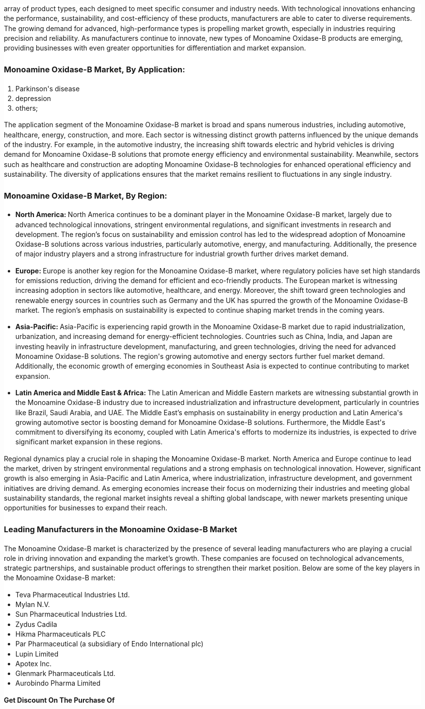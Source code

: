 array of product types, each designed to meet specific consumer and industry needs. With technological innovations enhancing the performance, sustainability, and cost-efficiency of these products, manufacturers are able to cater to diverse requirements. The growing demand for advanced, high-performance types is propelling market growth, especially in industries requiring precision and reliability. As manufacturers continue to innovate, new types of Monoamine Oxidase-B products are emerging, providing businesses with even greater opportunities for differentiation and market expansion.</p><h3>Monoamine Oxidase-B Market,&nbsp;By Application:</h3><ol><li>Parkinson's disease<li> depression<li> others;</li></ol><p>The application segment of the Monoamine Oxidase-B market is broad and spans numerous industries, including automotive, healthcare, energy, construction, and more. Each sector is witnessing distinct growth patterns influenced by the unique demands of the industry. For example, in the automotive industry, the increasing shift towards electric and hybrid vehicles is driving demand for Monoamine Oxidase-B solutions that promote energy efficiency and environmental sustainability. Meanwhile, sectors such as healthcare and construction are adopting Monoamine Oxidase-B technologies for enhanced operational efficiency and sustainability. The diversity of applications ensures that the market remains resilient to fluctuations in any single industry.</p><h3>Monoamine Oxidase-B Market, By Region:</h3><ul><li><p><strong>North America:&nbsp;</strong>North America continues to be a dominant player in the Monoamine Oxidase-B market, largely due to advanced technological innovations, stringent environmental regulations, and significant investments in research and development. The region&rsquo;s focus on sustainability and emission control has led to the widespread adoption of Monoamine Oxidase-B solutions across various industries, particularly automotive, energy, and manufacturing. Additionally, the presence of major industry players and a strong infrastructure for industrial growth further drives market demand.</p></li><li><p><strong><strong>Europe:&nbsp;</strong></strong>Europe is another key region for the Monoamine Oxidase-B market, where regulatory policies have set high standards for emissions reduction, driving the demand for efficient and eco-friendly products. The European market is witnessing increasing adoption in sectors like automotive, healthcare, and energy. Moreover, the shift toward green technologies and renewable energy sources in countries such as Germany and the UK has spurred the growth of the Monoamine Oxidase-B market. The region&rsquo;s emphasis on sustainability is expected to continue shaping market trends in the coming years.</p></li><li><p><strong><strong>Asia-Pacific:&nbsp;</strong></strong>Asia-Pacific is experiencing rapid growth in the Monoamine Oxidase-B market due to rapid industrialization, urbanization, and increasing demand for energy-efficient technologies. Countries such as China, India, and Japan are investing heavily in infrastructure development, manufacturing, and green technologies, driving the need for advanced Monoamine Oxidase-B solutions. The region's growing automotive and energy sectors further fuel market demand. Additionally, the economic growth of emerging economies in Southeast Asia is expected to continue contributing to market expansion.</p></li><li><p><strong><strong>Latin America and Middle East &amp; Africa:&nbsp;</strong></strong>The Latin American and Middle Eastern markets are witnessing substantial growth in the Monoamine Oxidase-B industry due to increased industrialization and infrastructure development, particularly in countries like Brazil, Saudi Arabia, and UAE. The Middle East&rsquo;s emphasis on sustainability in energy production and Latin America's growing automotive sector is boosting demand for Monoamine Oxidase-B solutions. Furthermore, the Middle East's commitment to diversifying its economy, coupled with Latin America's efforts to modernize its industries, is expected to drive significant market expansion in these regions.</p></li></ul><p>Regional dynamics play a crucial role in shaping the Monoamine Oxidase-B market. North America and Europe continue to lead the market, driven by stringent environmental regulations and a strong emphasis on technological innovation. However, significant growth is also emerging in Asia-Pacific and Latin America, where industrialization, infrastructure development, and government initiatives are driving demand. As emerging economies increase their focus on modernizing their industries and meeting global sustainability standards, the regional market insights reveal a shifting global landscape, with newer markets presenting unique opportunities for businesses to expand their reach.</p><h3><strong>Leading Manufacturers in the Monoamine Oxidase-B Market</strong></h3><p>The Monoamine Oxidase-B market is characterized by the presence of several leading manufacturers who are playing a crucial role in driving innovation and expanding the market&rsquo;s growth. These companies are focused on technological advancements, strategic partnerships, and sustainable product offerings to strengthen their market position. Below are some of the key players in the Monoamine Oxidase-B market:</p></div><div class="article-main__content" data-test-id="publishing-text-block"><ul><li><span class="">Teva Pharmaceutical Industries Ltd.<li> Mylan N.V.<li> Sun Pharmaceutical Industries Ltd.<li> Zydus Cadila<li> Hikma Pharmaceuticals PLC<li> Par Pharmaceutical (a subsidiary of Endo International plc)<li> Lupin Limited<li> Apotex Inc.<li> Glenmark Pharmaceuticals Ltd.<li> Aurobindo Pharma Limited</span></li></ul></div><div class="article-main__content" data-test-id="publishing-text-block"><p><span class="font-[700]"><strong>Get Discount On The Purchase Of